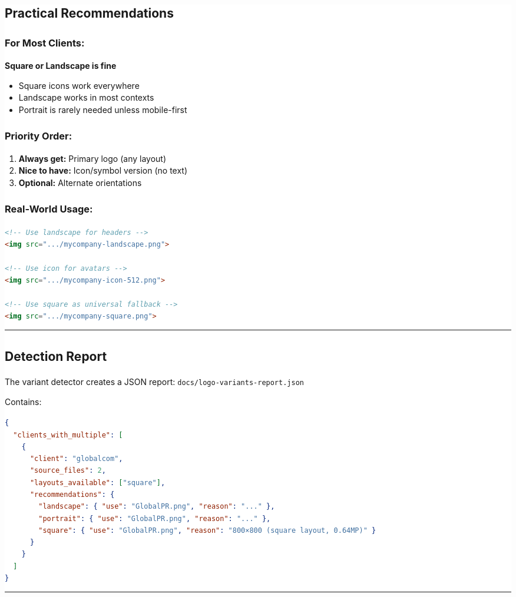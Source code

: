 
## Practical Recommendations

### For Most Clients:
**Square or Landscape is fine**
- Square icons work everywhere
- Landscape works in most contexts
- Portrait is rarely needed unless mobile-first

### Priority Order:
1. **Always get:** Primary logo (any layout)
2. **Nice to have:** Icon/symbol version (no text)
3. **Optional:** Alternate orientations

### Real-World Usage:
```html
<!-- Use landscape for headers -->
<img src=".../mycompany-landscape.png">

<!-- Use icon for avatars -->
<img src=".../mycompany-icon-512.png">

<!-- Use square as universal fallback -->
<img src=".../mycompany-square.png">
```

---

## Detection Report

The variant detector creates a JSON report:
`docs/logo-variants-report.json`

Contains:
```json
{
  "clients_with_multiple": [
    {
      "client": "globalcom",
      "source_files": 2,
      "layouts_available": ["square"],
      "recommendations": {
        "landscape": { "use": "GlobalPR.png", "reason": "..." },
        "portrait": { "use": "GlobalPR.png", "reason": "..." },
        "square": { "use": "GlobalPR.png", "reason": "800×800 (square layout, 0.64MP)" }
      }
    }
  ]
}
```

---